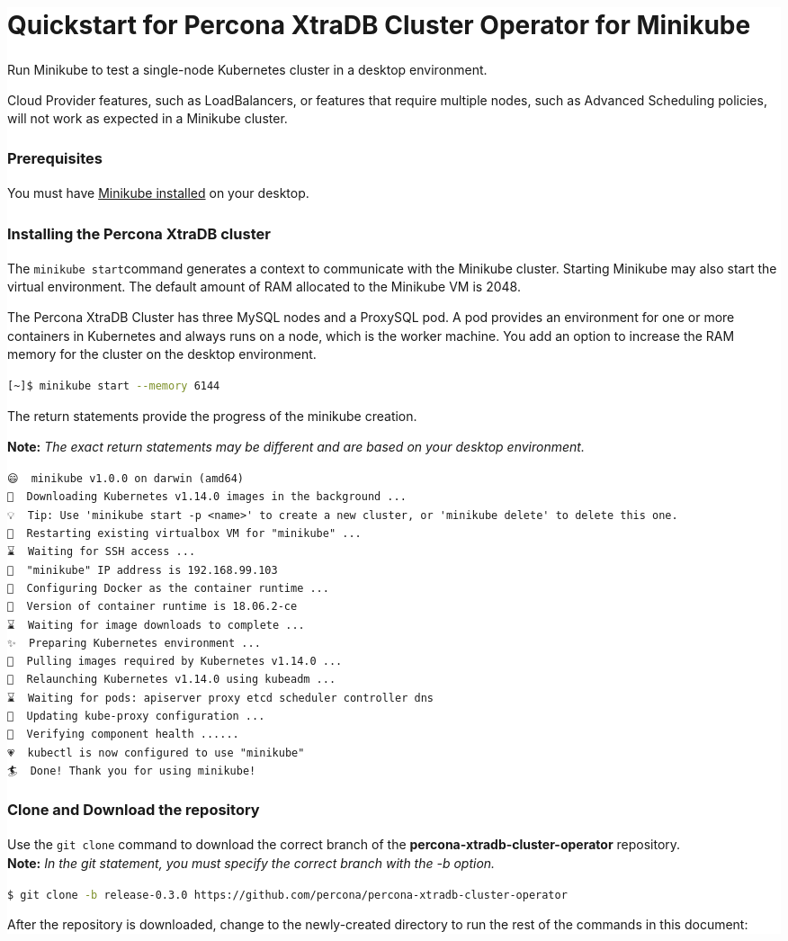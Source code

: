 Quickstart for Percona XtraDB Cluster Operator for Minikube
==========================================================================
Run Minikube to test a single-node Kubernetes cluster in a desktop environment.

Cloud Provider features, such as LoadBalancers, or features that require multiple nodes, such as Advanced Scheduling policies, will not work as expected in a Minikube cluster.


### Prerequisites
You must have [Minikube installed](https://kubernetes.io/docs/tasks/tools/install-minikube/) on your desktop.

### Installing the Percona XtraDB cluster
The `minikube start`command generates a context to communicate with the Minikube cluster. Starting Minikube may also start the virtual environment. The default amount of RAM allocated to the Minikube VM is 2048.


The Percona XtraDB Cluster has three MySQL nodes and a ProxySQL pod. A pod provides an environment for one or more containers in Kubernetes and always runs on a node, which is the worker machine.
You add an option to increase the RAM memory for the cluster on the desktop environment.

```bash
[~]$ minikube start --memory 6144
```
The return statements provide the progress of the minikube creation.

**Note:** *The exact return statements may be different and are based on your desktop environment.*

```
😄  minikube v1.0.0 on darwin (amd64)
🤹  Downloading Kubernetes v1.14.0 images in the background ...
💡  Tip: Use 'minikube start -p <name>' to create a new cluster, or 'minikube delete' to delete this one.
🔄  Restarting existing virtualbox VM for "minikube" ...
⌛  Waiting for SSH access ...
📶  "minikube" IP address is 192.168.99.103
🐳  Configuring Docker as the container runtime ...
🐳  Version of container runtime is 18.06.2-ce
⌛  Waiting for image downloads to complete ...
✨  Preparing Kubernetes environment ...
🚜  Pulling images required by Kubernetes v1.14.0 ...
🔄  Relaunching Kubernetes v1.14.0 using kubeadm ...
⌛  Waiting for pods: apiserver proxy etcd scheduler controller dns
📯  Updating kube-proxy configuration ...
🤔  Verifying component health ......
💗  kubectl is now configured to use "minikube"
🏄  Done! Thank you for using minikube!
```

### Clone and Download the repository

Use the `git clone` command to download the correct branch of the **percona-xtradb-cluster-operator** repository.  
**Note:** *In the git statement, you must specify the correct branch with the -b option.*
```bash
$ git clone -b release-0.3.0 https://github.com/percona/percona-xtradb-cluster-operator
```
After the repository is downloaded, change to the newly-created directory to run the rest of the commands in this document:
